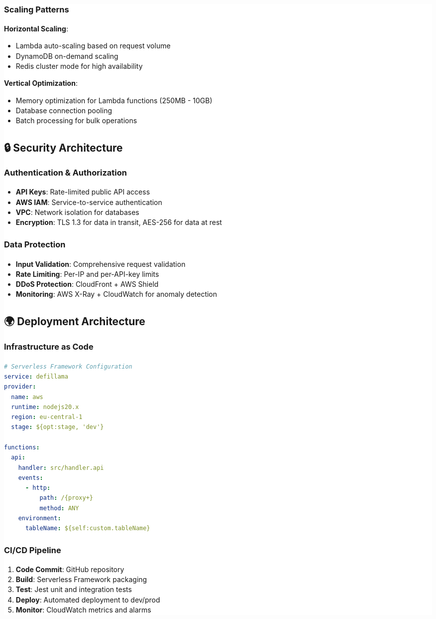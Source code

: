 ### Scaling Patterns

**Horizontal Scaling**:
- Lambda auto-scaling based on request volume
- DynamoDB on-demand scaling
- Redis cluster mode for high availability

**Vertical Optimization**:
- Memory optimization for Lambda functions (250MB - 10GB)
- Database connection pooling
- Batch processing for bulk operations

## 🔒 Security Architecture

### Authentication & Authorization
- **API Keys**: Rate-limited public API access
- **AWS IAM**: Service-to-service authentication
- **VPC**: Network isolation for databases
- **Encryption**: TLS 1.3 for data in transit, AES-256 for data at rest

### Data Protection
- **Input Validation**: Comprehensive request validation
- **Rate Limiting**: Per-IP and per-API-key limits
- **DDoS Protection**: CloudFront + AWS Shield
- **Monitoring**: AWS X-Ray + CloudWatch for anomaly detection

## 🌍 Deployment Architecture

### Infrastructure as Code
```yaml
# Serverless Framework Configuration
service: defillama
provider:
  name: aws
  runtime: nodejs20.x
  region: eu-central-1
  stage: ${opt:stage, 'dev'}
  
functions:
  api:
    handler: src/handler.api
    events:
      - http:
          path: /{proxy+}
          method: ANY
    environment:
      tableName: ${self:custom.tableName}
```

### CI/CD Pipeline
1. **Code Commit**: GitHub repository
2. **Build**: Serverless Framework packaging
3. **Test**: Jest unit and integration tests
4. **Deploy**: Automated deployment to dev/prod
5. **Monitor**: CloudWatch metrics and alarms
